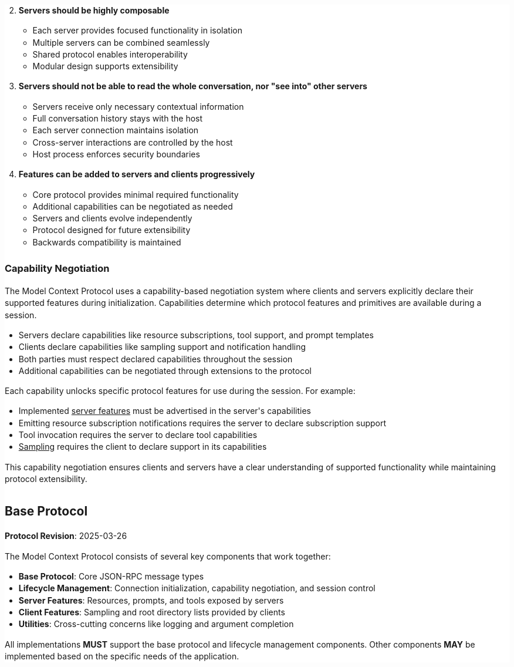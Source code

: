 2. **Servers should be highly composable**
   - Each server provides focused functionality in isolation
   - Multiple servers can be combined seamlessly
   - Shared protocol enables interoperability
   - Modular design supports extensibility

3. **Servers should not be able to read the whole conversation, nor "see into" other servers**
   - Servers receive only necessary contextual information
   - Full conversation history stays with the host
   - Each server connection maintains isolation
   - Cross-server interactions are controlled by the host
   - Host process enforces security boundaries

4. **Features can be added to servers and clients progressively**
   - Core protocol provides minimal required functionality
   - Additional capabilities can be negotiated as needed
   - Servers and clients evolve independently
   - Protocol designed for future extensibility
   - Backwards compatibility is maintained

### Capability Negotiation

The Model Context Protocol uses a capability-based negotiation system where clients and servers explicitly declare their supported features during initialization. Capabilities determine which protocol features and primitives are available during a session.

- Servers declare capabilities like resource subscriptions, tool support, and prompt templates
- Clients declare capabilities like sampling support and notification handling
- Both parties must respect declared capabilities throughout the session
- Additional capabilities can be negotiated through extensions to the protocol

Each capability unlocks specific protocol features for use during the session. For example:
- Implemented [server features](#server-features) must be advertised in the server's capabilities
- Emitting resource subscription notifications requires the server to declare subscription support
- Tool invocation requires the server to declare tool capabilities
- [Sampling](#sampling) requires the client to declare support in its capabilities

This capability negotiation ensures clients and servers have a clear understanding of supported functionality while maintaining protocol extensibility.

## Base Protocol

**Protocol Revision**: 2025-03-26

The Model Context Protocol consists of several key components that work together:

- **Base Protocol**: Core JSON-RPC message types
- **Lifecycle Management**: Connection initialization, capability negotiation, and session control
- **Server Features**: Resources, prompts, and tools exposed by servers
- **Client Features**: Sampling and root directory lists provided by clients
- **Utilities**: Cross-cutting concerns like logging and argument completion

All implementations **MUST** support the base protocol and lifecycle management components. Other components **MAY** be implemented based on the specific needs of the application.
